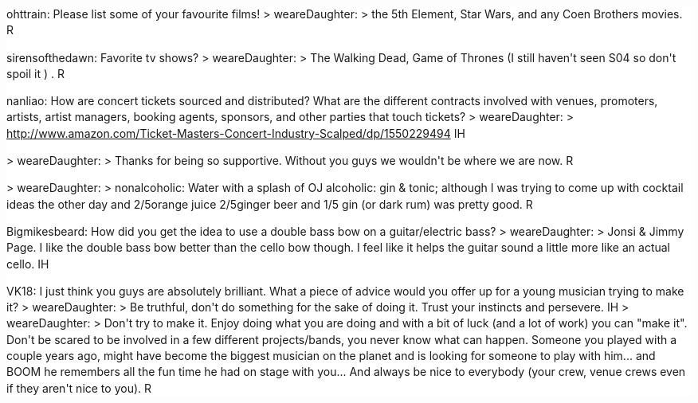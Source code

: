 

ohttrain:
Please list some of your favourite films!
	>	weareDaughter:
	>	the 5th Element, Star Wars, and any Coen Brothers movies. R



sirensofthedawn:
Favorite tv shows?
	>	weareDaughter:
	>	The Walking Dead, Game of Thrones (I still haven't seen S04 so don't spoil it ) . R



nanliao:
How are concert tickets sourced and distributed? What are the different contracts involved with venues, promoters, artists, artist managers, booking agents, sponsors, and other parties that touch tickets?
	>	weareDaughter:
	>	http://www.amazon.com/Ticket-Masters-Concert-Industry-Scalped/dp/1550229494
		IH



[deleted]:
[deleted]
	>	weareDaughter:
	>	Thanks for being so supportive. Without you guys we wouldn't be where we are now. R



[deleted]:
[deleted]
	>	weareDaughter:
	>	nonalcoholic: Water with a splash of OJ
alcoholic: gin &amp; tonic; although I was trying to come up with cocktail ideas the other day and 2/5orange juice 2/5ginger beer and 1/5 gin (or dark rum) was pretty good. R



Bigmikesbeard:
How did you get the idea to use a double bass bow on a guitar/electric bass?
	>	weareDaughter:
	>	Jonsi &amp; Jimmy Page. I like the double bass bow better than the cello bow though. I feel like it helps the guitar sound a little more like an actual cello. IH 



VK18:
I just think you guys are absolutely brilliant. What a piece of advice would you offer up for a young musician trying to make it?
	>	weareDaughter:
	>	Be truthful, don't do something for the sake of doing it. Trust your instincts and persevere. IH
	>	weareDaughter:
	>	Don't try to make it. Enjoy doing what you are doing and with a bit of luck (and a lot of work) you can "make it". Don't be scared to be involved in a few different projects/bands, you never know what can happen. Someone you played with a couple years ago, might have become the biggest musician on the planet and is looking for someone to play with him... and BOOM he remembers all the fun time he had on stage with you... And always be nice to everybody (your crew, venue crews even if they aren't nice to you). R


[deleted]:	kimber_kelly
[deleted]:	d-pen
[deleted]:	M0arty
[deleted]:	alltoomuchforme
[deleted]: xSpin
[deleted]:	meepmup
[deleted]:	Luckers92
[deleted]:	gizastella
[deleted]:	smallgute
[deleted]:	M0arty
[deleted]:	Forced_In
[deleted]:	MassDonRap